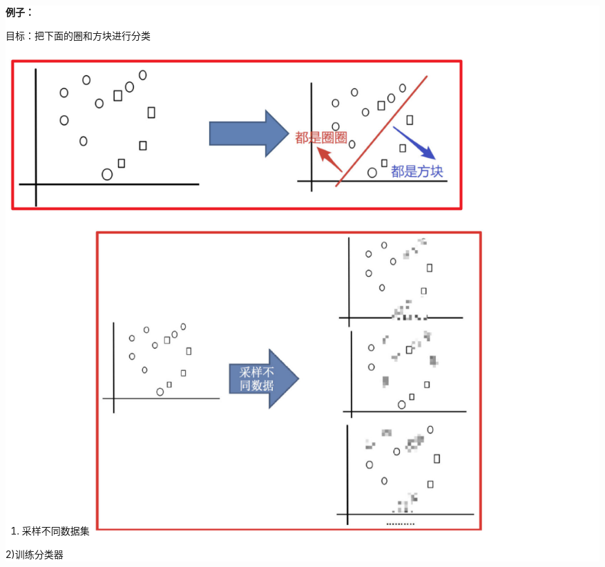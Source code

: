 
**例子：**

目标：把下面的圈和方块进行分类

<img src="./images/06.png" />

1) 采样不同数据集
   <img src="./images/07.png" />
   
   

2)训练分类器